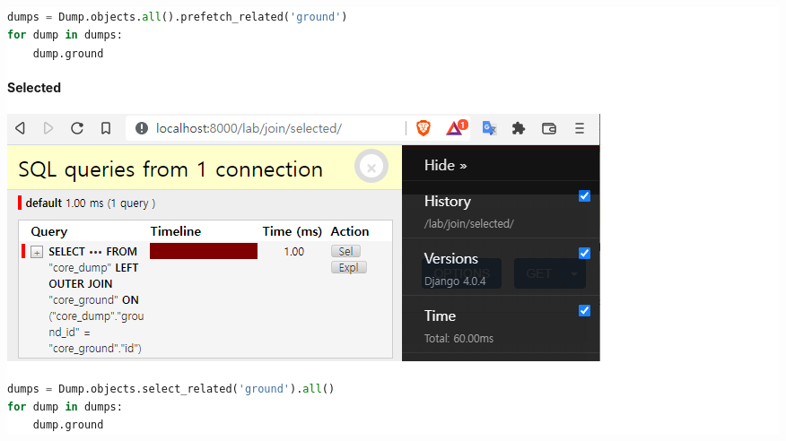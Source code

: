 ```python
dumps = Dump.objects.all().prefetch_related('ground')
for dump in dumps:
    dump.ground
```



#### Selected

![Selected](static/join/selected.PNG)

```python
dumps = Dump.objects.select_related('ground').all()
for dump in dumps:
    dump.ground
```

